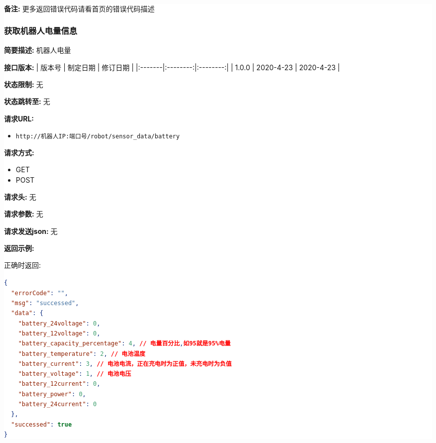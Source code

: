 **备注:**
更多返回错误代码请看首页的错误代码描述

### 获取机器人电量信息

**简要描述:**
机器人电量

**接口版本:**
| 版本号 | 制定日期 | 修订日期 |
|:-------|:--------:|:--------:|
| 1.0.0  | 2020-4-23 | 2020-4-23 |

**状态限制:**
无

**状态跳转至:**
无

**请求URL:** 
- `http://机器人IP:端口号/robot/sensor_data/battery`

**请求方式:**
- GET 
- POST

**请求头:**
无

**请求参数:**
无

**请求发送json:**
无

**返回示例:**

正确时返回:
```json
{
  "errorCode": "",
  "msg": "successed",
  "data": {
    "battery_24voltage": 0,
    "battery_12voltage": 0,
    "battery_capacity_percentage": 4, // 电量百分⽐,如95就是95%电量
    "battery_temperature": 2, // 电池温度
    "battery_current": 3, // 电池电流，正在充电时为正值，未充电时为负值
    "battery_voltage": 1, // 电池电压
    "battery_12current": 0,
    "battery_power": 0,
    "battery_24current": 0
  },
  "successed": true
}
```

